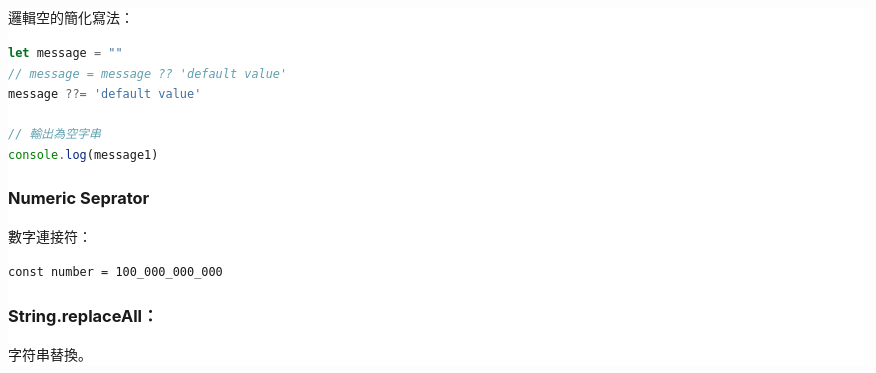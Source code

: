  邏輯空的簡化寫法：

```js
let message = ""
// message = message ?? 'default value'
message ??= 'default value'

// 輸出為空字串
console.log(message1)
```



### Numeric Seprator

數字連接符：

```
const number = 100_000_000_000
```



### String.replaceAll：

字符串替換。
